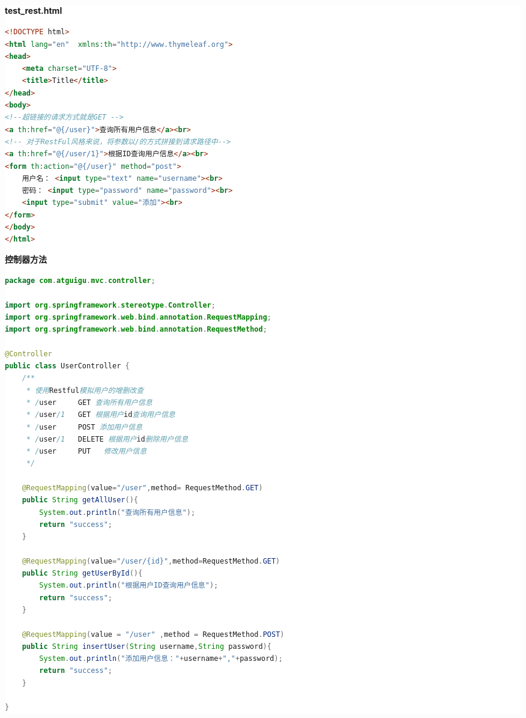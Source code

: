 **test_rest.html**

~~~html
<!DOCTYPE html>
<html lang="en"  xmlns:th="http://www.thymeleaf.org">
<head>
    <meta charset="UTF-8">
    <title>Title</title>
</head>
<body>
<!--超链接的请求方式就是GET -->
<a th:href="@{/user}">查询所有用户信息</a><br>
<!-- 对于RestFul风格来说，将参数以/的方式拼接到请求路径中-->
<a th:href="@{/user/1}">根据ID查询用户信息</a><br>
<form th:action="@{/user}" method="post">
    用户名： <input type="text" name="username"><br>
    密码： <input type="password" name="password"><br>
    <input type="submit" value="添加"><br>
</form>
</body>
</html>
~~~

**控制器方法**

~~~java
package com.atguigu.mvc.controller;

import org.springframework.stereotype.Controller;
import org.springframework.web.bind.annotation.RequestMapping;
import org.springframework.web.bind.annotation.RequestMethod;

@Controller
public class UserController {
    /**
     * 使用Restful模拟用户的增删改查
     * /user     GET 查询所有用户信息
     * /user/1   GET 根据用户id查询用户信息
     * /user     POST 添加用户信息
     * /user/1   DELETE 根据用户id删除用户信息
     * /user     PUT   修改用户信息
     */

    @RequestMapping(value="/user",method= RequestMethod.GET)
    public String getAllUser(){
        System.out.println("查询所有用户信息");
        return "success";
    }

    @RequestMapping(value="/user/{id}",method=RequestMethod.GET)
    public String getUserById(){
        System.out.println("根据用户ID查询用户信息");
        return "success";
    }

    @RequestMapping(value = "/user" ,method = RequestMethod.POST)
    public String insertUser(String username,String password){
        System.out.println("添加用户信息："+username+","+password);
        return "success";
    }

}
~~~
